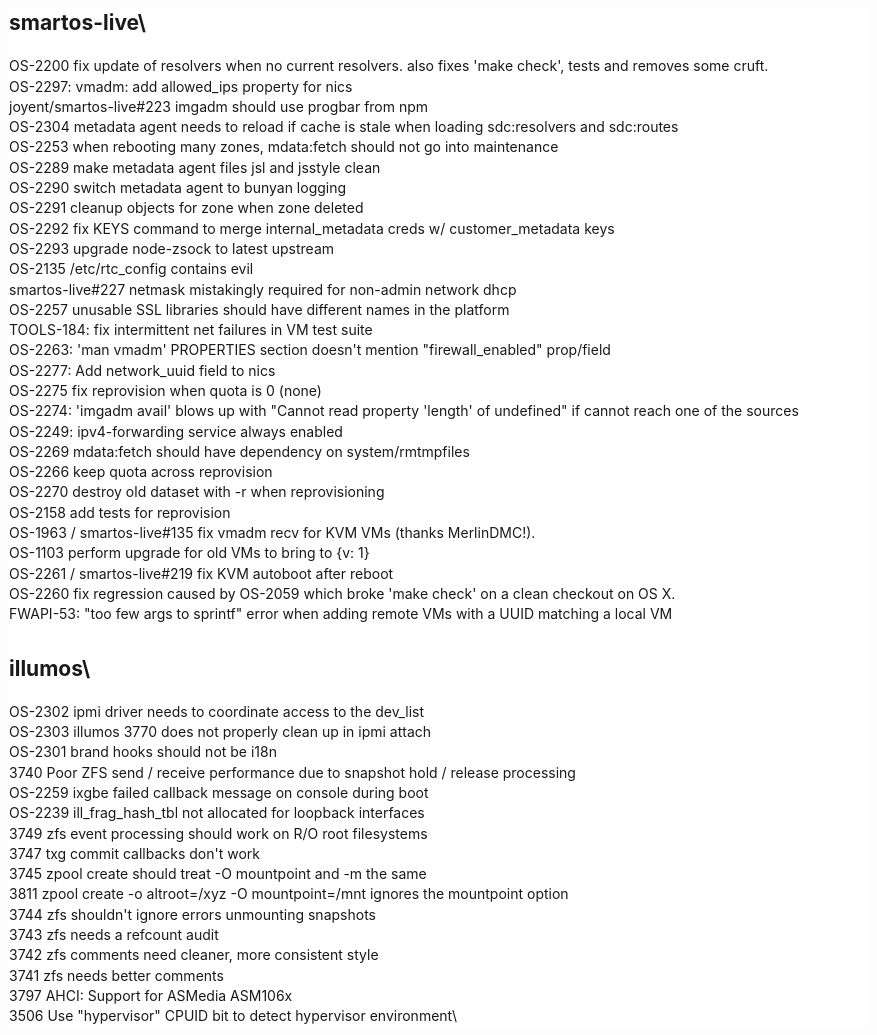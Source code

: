 smartos-live\
--------

OS-2200 fix update of resolvers when no current resolvers. also fixes
'make check', tests and removes some cruft.\
OS-2297: vmadm: add allowed\_ips property for nics\
joyent/smartos-live\#223 imgadm should use progbar from npm\
OS-2304 metadata agent needs to reload if cache is stale when loading
sdc:resolvers and sdc:routes\
OS-2253 when rebooting many zones, mdata:fetch should not go into
maintenance\
OS-2289 make metadata agent files jsl and jsstyle clean\
OS-2290 switch metadata agent to bunyan logging\
OS-2291 cleanup objects for zone when zone deleted\
OS-2292 fix KEYS command to merge internal\_metadata creds w/
customer\_metadata keys\
OS-2293 upgrade node-zsock to latest upstream\
OS-2135 /etc/rtc\_config contains evil\
smartos-live\#227 netmask mistakingly required for non-admin network
dhcp\
OS-2257 unusable SSL libraries should have different names in the
platform\
TOOLS-184: fix intermittent net failures in VM test suite\
OS-2263: 'man vmadm' PROPERTIES section doesn't mention
"firewall\_enabled" prop/field\
OS-2277: Add network\_uuid field to nics\
OS-2275 fix reprovision when quota is 0 (none)\
OS-2274: 'imgadm avail' blows up with "Cannot read property 'length' of
undefined" if cannot reach one of the sources\
OS-2249: ipv4-forwarding service always enabled\
OS-2269 mdata:fetch should have dependency on system/rmtmpfiles\
OS-2266 keep quota across reprovision\
OS-2270 destroy old dataset with -r when reprovisioning\
OS-2158 add tests for reprovision\
OS-1963 / smartos-live\#135 fix vmadm recv for KVM VMs (thanks
MerlinDMC!).\
OS-1103 perform upgrade for old VMs to bring to {v: 1}\
OS-2261 / smartos-live\#219 fix KVM autoboot after reboot\
OS-2260 fix regression caused by OS-2059 which broke 'make check' on a
clean checkout on OS X.\
FWAPI-53: "too few args to sprintf" error when adding remote VMs with a
UUID matching a local VM

illumos\
--------

OS-2302 ipmi driver needs to coordinate access to the dev\_list\
OS-2303 illumos 3770 does not properly clean up in ipmi attach\
OS-2301 brand hooks should not be i18n\
3740 Poor ZFS send / receive performance due to snapshot hold / release
processing\
OS-2259 ixgbe failed callback message on console during boot\
OS-2239 ill\_frag\_hash\_tbl not allocated for loopback interfaces\
3749 zfs event processing should work on R/O root filesystems\
3747 txg commit callbacks don't work\
3745 zpool create should treat -O mountpoint and -m the same\
3811 zpool create -o altroot=/xyz -O mountpoint=/mnt ignores the
mountpoint option\
3744 zfs shouldn't ignore errors unmounting snapshots\
3743 zfs needs a refcount audit\
3742 zfs comments need cleaner, more consistent style\
3741 zfs needs better comments\
3797 AHCI: Support for ASMedia ASM106x\
3506 Use "hypervisor" CPUID bit to detect hypervisor environment\